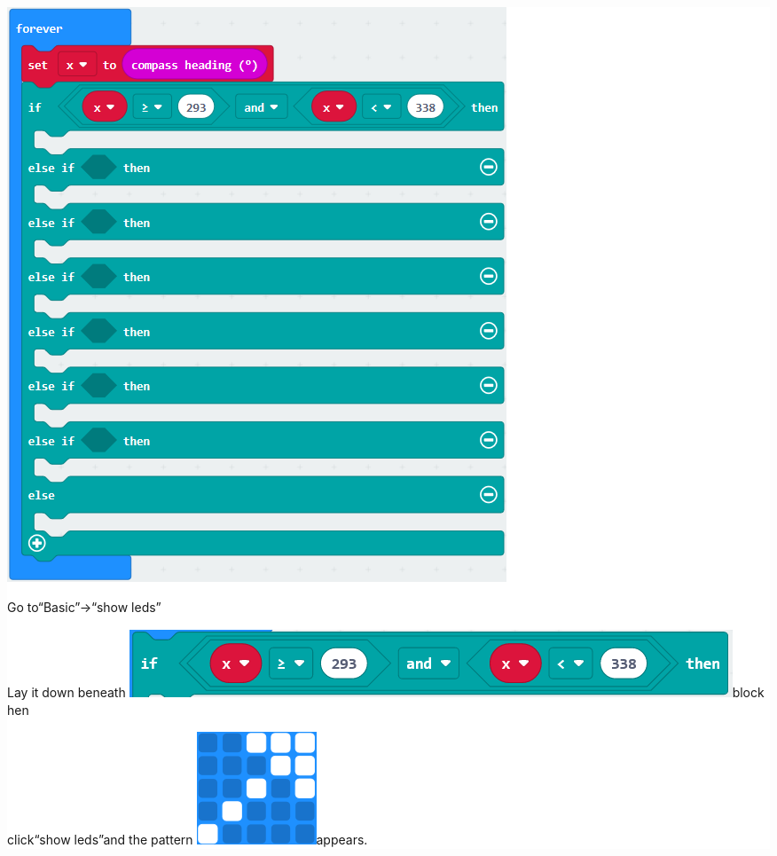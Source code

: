 ![](media/cf2d8d1d74b5f485abd4843f92b52672.png)

Go to“Basic”→“show leds”

Lay it down beneath
![](media/6dbd99f5a6e4abe8ffd450d19b8a857b.png)block hen

click“show leds”and the pattern
![](media/eab025b80ef24f1d5351bd3e06221bad.png)appears.
